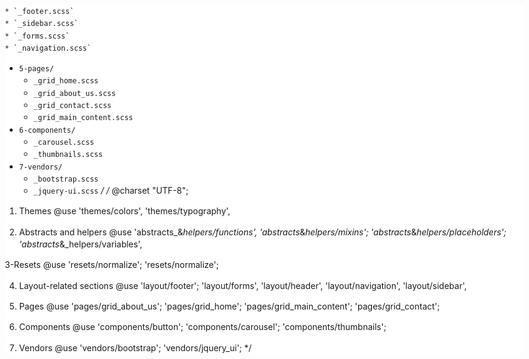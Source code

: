     * `_footer.scss`
    * `_sidebar.scss`
    * `_forms.scss`
    * `_navigation.scss`
* `5-pages/`
    * `_grid_home.scss`
    * `_grid_about_us.scss`
    * `_grid_contact.scss`
    * `_grid_main_content.scss`
* `6-components/`
    * `_carousel.scss`
    * `_thumbnails.scss`
* `7-vendors/`
    * `_bootstrap.scss`
    * `_jquery-ui.scss`
*/
/*
@charset "UTF-8";

 1. Themes
@use
    'themes/colors',
    'themes/typography',

 2. Abstracts and helpers
@use
    'abstracts_&_helpers/functions',
    'abstracts_&_helpers/mixins';
    'abstracts_&_helpers/placeholders';
    'abstracts_&_helpers/variables',

 3-Resets
@use
    'resets/normalize';
    'resets/normalize';

 4. Layout-related sections
@use
    'layout/footer';
    'layout/forms',
    'layout/header',
    'layout/navigation',
    'layout/sidebar',

 5. Pages
@use
    'pages/grid_about_us';
    'pages/grid_home';
    'pages/grid_main_content';
    'pages/grid_contact';

 6. Components
@use
    'components/button';
    'components/carousel';
    'components/thumbnails';

 7. Vendors
@use
    'vendors/bootstrap';
    'vendors/jquery_ui';
*/